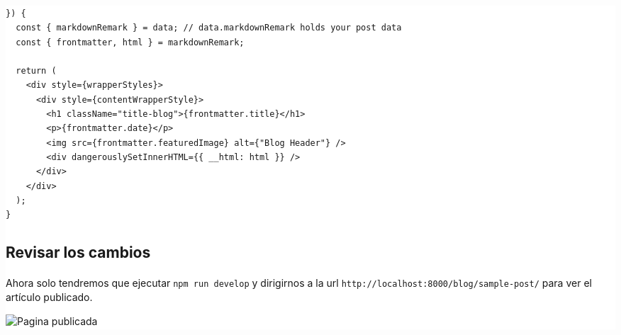 ```tsx
}) {
  const { markdownRemark } = data; // data.markdownRemark holds your post data
  const { frontmatter, html } = markdownRemark;

  return (
    <div style={wrapperStyles}>
      <div style={contentWrapperStyle}>
        <h1 className="title-blog">{frontmatter.title}</h1>
        <p>{frontmatter.date}</p>
        <img src={frontmatter.featuredImage} alt={"Blog Header"} />
        <div dangerouslySetInnerHTML={{ __html: html }} />
      </div>
    </div>
  );
}
```

## Revisar los cambios

Ahora solo tendremos que ejecutar `npm run develop` y dirigirnos a la url `http://localhost:8000/blog/sample-post/` para ver el artículo publicado.

![Pagina publicada](https://user-images.githubusercontent.com/16117276/233855673-08633ef8-d140-4553-8b18-821283bfe69b.png)
